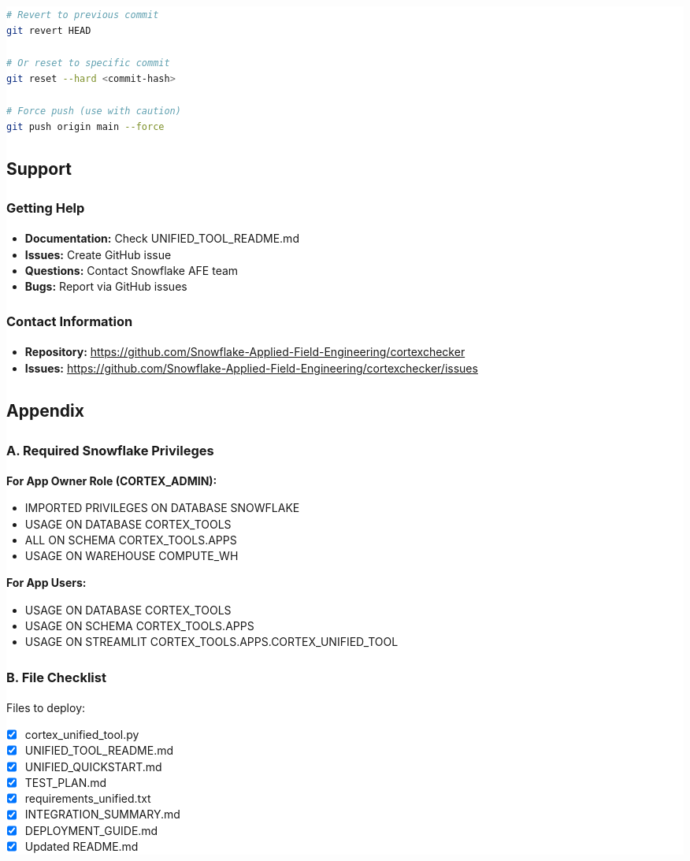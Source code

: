 ```bash
# Revert to previous commit
git revert HEAD

# Or reset to specific commit
git reset --hard <commit-hash>

# Force push (use with caution)
git push origin main --force
```

## Support

### Getting Help

- **Documentation:** Check UNIFIED_TOOL_README.md
- **Issues:** Create GitHub issue
- **Questions:** Contact Snowflake AFE team
- **Bugs:** Report via GitHub issues

### Contact Information

- **Repository:** https://github.com/Snowflake-Applied-Field-Engineering/cortexchecker
- **Issues:** https://github.com/Snowflake-Applied-Field-Engineering/cortexchecker/issues

## Appendix

### A. Required Snowflake Privileges

**For App Owner Role (CORTEX_ADMIN):**
- IMPORTED PRIVILEGES ON DATABASE SNOWFLAKE
- USAGE ON DATABASE CORTEX_TOOLS
- ALL ON SCHEMA CORTEX_TOOLS.APPS
- USAGE ON WAREHOUSE COMPUTE_WH

**For App Users:**
- USAGE ON DATABASE CORTEX_TOOLS
- USAGE ON SCHEMA CORTEX_TOOLS.APPS
- USAGE ON STREAMLIT CORTEX_TOOLS.APPS.CORTEX_UNIFIED_TOOL

### B. File Checklist

Files to deploy:
- [x] cortex_unified_tool.py
- [x] UNIFIED_TOOL_README.md
- [x] UNIFIED_QUICKSTART.md
- [x] TEST_PLAN.md
- [x] requirements_unified.txt
- [x] INTEGRATION_SUMMARY.md
- [x] DEPLOYMENT_GUIDE.md
- [x] Updated README.md
